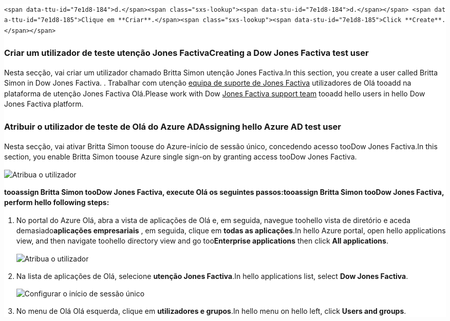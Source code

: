     <span data-ttu-id="7e1d8-184">d.</span><span class="sxs-lookup"><span data-stu-id="7e1d8-184">d.</span></span> <span data-ttu-id="7e1d8-185">Clique em **Criar**.</span><span class="sxs-lookup"><span data-stu-id="7e1d8-185">Click **Create**.</span></span>
 
### <a name="creating-a-dow-jones-factiva-test-user"></a><span data-ttu-id="7e1d8-186">Criar um utilizador de teste utenção Jones Factiva</span><span class="sxs-lookup"><span data-stu-id="7e1d8-186">Creating a Dow Jones Factiva test user</span></span>

<span data-ttu-id="7e1d8-187">Nesta secção, vai criar um utilizador chamado Britta Simon utenção Jones Factiva.</span><span class="sxs-lookup"><span data-stu-id="7e1d8-187">In this section, you create a user called Britta Simon in Dow Jones Factiva.</span></span> <span data-ttu-id="7e1d8-188">. Trabalhar com utenção [equipa de suporte de Jones Factiva](https://www.dowjones.com/contact/) utilizadores de Olá tooadd na plataforma de utenção Jones Factiva Olá.</span><span class="sxs-lookup"><span data-stu-id="7e1d8-188">Please work with Dow [Jones Factiva support team](https://www.dowjones.com/contact/) tooadd hello users in hello Dow Jones Factiva platform.</span></span>

### <a name="assigning-hello-azure-ad-test-user"></a><span data-ttu-id="7e1d8-189">Atribuir o utilizador de teste de Olá do Azure AD</span><span class="sxs-lookup"><span data-stu-id="7e1d8-189">Assigning hello Azure AD test user</span></span>

<span data-ttu-id="7e1d8-190">Nesta secção, vai ativar Britta Simon toouse do Azure-início de sessão único, concedendo acesso tooDow Jones Factiva.</span><span class="sxs-lookup"><span data-stu-id="7e1d8-190">In this section, you enable Britta Simon toouse Azure single sign-on by granting access tooDow Jones Factiva.</span></span>

![Atribua o utilizador][200] 

<span data-ttu-id="7e1d8-192">**tooassign Britta Simon tooDow Jones Factiva, execute Olá os seguintes passos:**</span><span class="sxs-lookup"><span data-stu-id="7e1d8-192">**tooassign Britta Simon tooDow Jones Factiva, perform hello following steps:**</span></span>

1. <span data-ttu-id="7e1d8-193">No portal do Azure Olá, abra a vista de aplicações de Olá e, em seguida, navegue toohello vista de diretório e aceda demasiado**aplicações empresariais** , em seguida, clique em **todas as aplicações**.</span><span class="sxs-lookup"><span data-stu-id="7e1d8-193">In hello Azure portal, open hello applications view, and then navigate toohello directory view and go too**Enterprise applications** then click **All applications**.</span></span>

    ![Atribua o utilizador][201] 

2. <span data-ttu-id="7e1d8-195">Na lista de aplicações de Olá, selecione **utenção Jones Factiva**.</span><span class="sxs-lookup"><span data-stu-id="7e1d8-195">In hello applications list, select **Dow Jones Factiva**.</span></span>

    ![Configurar o início de sessão único](./media/active-directory-saas-dowjones-factiva-tutorial/tutorial_dowjonesfactiva_app.png) 

3. <span data-ttu-id="7e1d8-197">No menu de Olá Olá esquerda, clique em **utilizadores e grupos**.</span><span class="sxs-lookup"><span data-stu-id="7e1d8-197">In hello menu on hello left, click **Users and groups**.</span></span>


[1]: ./media/active-directory-saas-dowjones-factiva-tutorial/tutorial_general_01.png
[2]: ./media/active-directory-saas-dowjones-factiva-tutorial/tutorial_general_02.png
[3]: ./media/active-directory-saas-dowjones-factiva-tutorial/tutorial_general_03.png
[4]: ./media/active-directory-saas-dowjones-factiva-tutorial/tutorial_general_04.png
[100]: ./media/active-directory-saas-dowjones-factiva-tutorial/tutorial_general_100.png
[200]: ./media/active-directory-saas-dowjones-factiva-tutorial/tutorial_general_200.png
[201]: ./media/active-directory-saas-dowjones-factiva-tutorial/tutorial_general_201.png
[202]: ./media/active-directory-saas-dowjones-factiva-tutorial/tutorial_general_202.png
[203]: ./media/active-directory-saas-dowjones-factiva-tutorial/tutorial_general_203.png